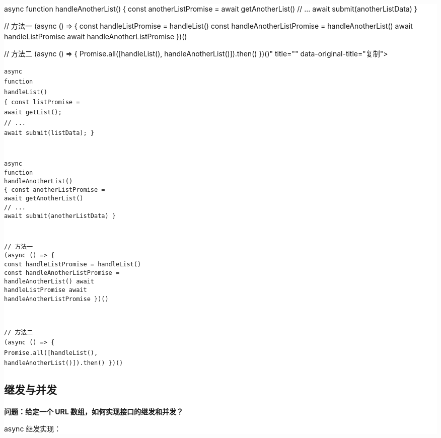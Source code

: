 async function handleAnotherList() {
  const anotherListPromise = await getAnotherList()
  // ...
  await submit(anotherListData)
}

// 方法一
(async () => {
  const handleListPromise = handleList()
  const handleAnotherListPromise = handleAnotherList()
  await handleListPromise
  await handleAnotherListPromise
})()

// 方法二
(async () => {
  Promise.all([handleList(), handleAnotherList()]).then()
})()" title="" data-original-title="复制"></span>
      <span type="button" class="saveToNote code-tool" data-toggle="tooltip" data-placement="top" title="" data-original-title="放进笔记"></span>
      </div>
      </div><pre class="javascript hljs"><code class="js"><span class="hljs-keyword">async</span> <span class="hljs-function"><span class="hljs-keyword">function</span> <span class="hljs-title">handleList</span>(<span class="hljs-params"></span>) </span>{
  <span class="hljs-keyword">const</span> listPromise = <span class="hljs-keyword">await</span> getList();
  <span class="hljs-comment">// ...</span>
  <span class="hljs-keyword">await</span> submit(listData);
}

<span class="hljs-keyword">async</span> <span class="hljs-function"><span class="hljs-keyword">function</span> <span class="hljs-title">handleAnotherList</span>(<span class="hljs-params"></span>) </span>{
  <span class="hljs-keyword">const</span> anotherListPromise = <span class="hljs-keyword">await</span> getAnotherList()
  <span class="hljs-comment">// ...</span>
  <span class="hljs-keyword">await</span> submit(anotherListData)
}

<span class="hljs-comment">// 方法一</span>
(<span class="hljs-keyword">async</span> () =&gt; {
  <span class="hljs-keyword">const</span> handleListPromise = handleList()
  <span class="hljs-keyword">const</span> handleAnotherListPromise = handleAnotherList()
  <span class="hljs-keyword">await</span> handleListPromise
  <span class="hljs-keyword">await</span> handleAnotherListPromise
})()

<span class="hljs-comment">// 方法二</span>
(<span class="hljs-keyword">async</span> () =&gt; {
  <span class="hljs-built_in">Promise</span>.all([handleList(), handleAnotherList()]).then()
})()</code></pre>
<h2 id="articleHeader8">继发与并发</h2>
<p><strong>问题：给定一个 URL 数组，如何实现接口的继发和并发？</strong></p>
<p>async 继发实现：</p>
<div class="widget-codetool" style="display:none;">
      <div class="widget-codetool--inner">
      <span class="selectCode code-tool" data-toggle="tooltip" data-placement="top" title="" data-original-title="全选"></span>
      <span type="button" class="copyCode code-tool" data-toggle="tooltip" data-placement="top" data-clipboard-text="// 继发一
async function loadData() {
  var res1 = await fetch(url1);
  var res2 = await fetch(url2);
  var res3 = await fetch(url3);
  return &quot;whew all done&quot;;
}" title="" data-original-title="复制"></span>